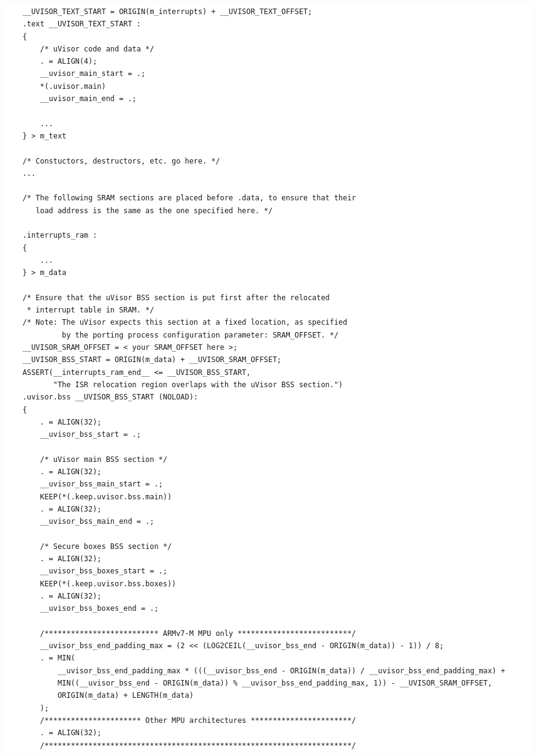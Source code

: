 ```
    __UVISOR_TEXT_START = ORIGIN(m_interrupts) + __UVISOR_TEXT_OFFSET;
    .text __UVISOR_TEXT_START :
    {
        /* uVisor code and data */
        . = ALIGN(4);
        __uvisor_main_start = .;
        *(.uvisor.main)
        __uvisor_main_end = .;

        ...
    } > m_text

    /* Constuctors, destructors, etc. go here. */
    ...

    /* The following SRAM sections are placed before .data, to ensure that their
       load address is the same as the one specified here. */

    .interrupts_ram :
    {
        ...
    } > m_data

    /* Ensure that the uVisor BSS section is put first after the relocated
     * interrupt table in SRAM. */
    /* Note: The uVisor expects this section at a fixed location, as specified
             by the porting process configuration parameter: SRAM_OFFSET. */
    __UVISOR_SRAM_OFFSET = < your SRAM_OFFSET here >;
    __UVISOR_BSS_START = ORIGIN(m_data) + __UVISOR_SRAM_OFFSET;
    ASSERT(__interrupts_ram_end__ <= __UVISOR_BSS_START,
           "The ISR relocation region overlaps with the uVisor BSS section.")
    .uvisor.bss __UVISOR_BSS_START (NOLOAD):
    {
        . = ALIGN(32);
        __uvisor_bss_start = .;

        /* uVisor main BSS section */
        . = ALIGN(32);
        __uvisor_bss_main_start = .;
        KEEP(*(.keep.uvisor.bss.main))
        . = ALIGN(32);
        __uvisor_bss_main_end = .;

        /* Secure boxes BSS section */
        . = ALIGN(32);
        __uvisor_bss_boxes_start = .;
        KEEP(*(.keep.uvisor.bss.boxes))
        . = ALIGN(32);
        __uvisor_bss_boxes_end = .;

        /************************** ARMv7-M MPU only **************************/
        __uvisor_bss_end_padding_max = (2 << (LOG2CEIL(__uvisor_bss_end - ORIGIN(m_data)) - 1)) / 8;
        . = MIN(
            __uvisor_bss_end_padding_max * (((__uvisor_bss_end - ORIGIN(m_data)) / __uvisor_bss_end_padding_max) +
            MIN((__uvisor_bss_end - ORIGIN(m_data)) % __uvisor_bss_end_padding_max, 1)) - __UVISOR_SRAM_OFFSET,
            ORIGIN(m_data) + LENGTH(m_data)
        ); 
        /********************** Other MPU architectures ***********************/
        . = ALIGN(32);
        /**********************************************************************/
```